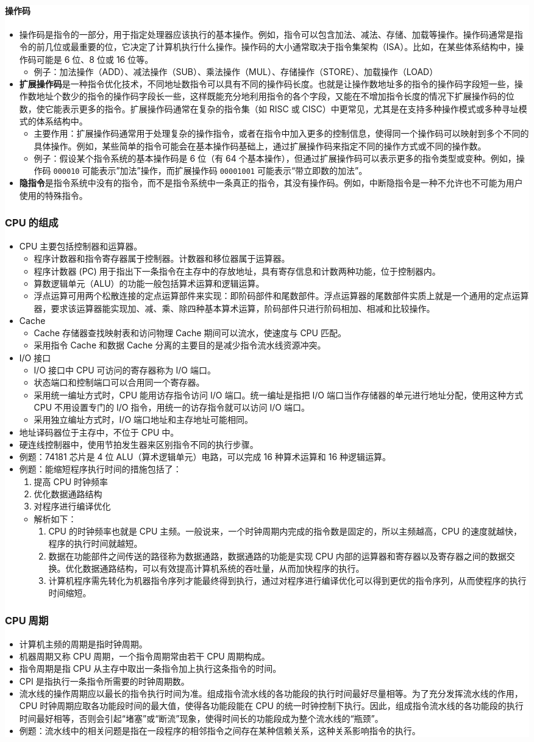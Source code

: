 #### 操作码

- 操作码是指令的一部分，用于指定处理器应该执行的基本操作。例如，指令可以包含加法、减法、存储、加载等操作。操作码通常是指令的前几位或最重要的位，它决定了计算机执行什么操作。操作码的大小通常取决于指令集架构（ISA）。比如，在某些体系结构中，操作码可能是 6 位、8 位或 16 位等。
	- 例子：加法操作（ADD）、减法操作（SUB）、乘法操作（MUL）、存储操作（STORE）、加载操作（LOAD）
- **扩展操作码**是一种指令优化技术，不同地址数指令可以具有不同的操作码长度。也就是让操作数地址多的指令的操作码字段短一些，操作数地址个数少的指令的操作码字段长一些，这样既能充分地利用指令的各个字段，又能在不增加指令长度的情况下扩展操作码的位数，使它能表示更多的指令。扩展操作码通常在复杂的指令集（如 RISC 或 CISC）中更常见，尤其是在支持多种操作模式或多种寻址模式的体系结构中。
	- 主要作用：扩展操作码通常用于处理复杂的操作指令，或者在指令中加入更多的控制信息，使得同一个操作码可以映射到多个不同的具体操作。例如，某些简单的指令可能会在基本操作码基础上，通过扩展操作码来指定不同的操作方式或不同的操作数。
	- 例子：假设某个指令系统的基本操作码是 6 位（有 64 个基本操作），但通过扩展操作码可以表示更多的指令类型或变种。例如，操作码 `000010` 可能表示”加法”操作，而扩展操作码 `00001001` 可能表示“带立即数的加法”。
- **隐指令**是指令系统中没有的指令，而不是指令系统中一条真正的指令，其没有操作码。例如，中断隐指令是一种不允许也不可能为用户使用的特殊指令。

### CPU 的组成

- CPU 主要包括控制器和运算器。
	- 程序计数器和指令寄存器属于控制器。计数器和移位器属于运算器。
	- 程序计数器 (PC) 用于指出下一条指令在主存中的存放地址，具有寄存信息和计数两种功能，位于控制器内。
	- 算数逻辑单元（ALU）的功能一般包括算术运算和逻辑运算。
	- 浮点运算可用两个松散连接的定点运算部件来实现：即阶码部件和尾数部件。浮点运算器的尾数部件实质上就是一个通用的定点运算器，要求该运算器能实现加、减、乘、除四种基本算术运算，阶码部件只进行阶码相加、相减和比较操作。
- Cache
	- Cache 存储器查找映射表和访问物理 Cache 期间可以流水，使速度与 CPU 匹配。
	- 采用指令 Cache 和数据 Cache 分离的主要目的是减少指令流水线资源冲突。
- I/O 接口
	- I/O 接口中 CPU 可访问的寄存器称为 I/O 端口。
	- 状态端口和控制端口可以合用同一个寄存器。
	- 采用统一编址方式时，CPU 能用访存指令访问 I/O 端口。统一编址是指把 I/O 端口当作存储器的单元进行地址分配，使用这种方式 CPU 不用设置专门的 I/O 指令，用统一的访存指令就可以访问 I/O 端口。
	- 采用独立编址方式时，I/O 端口地址和主存地址可能相同。
- 地址译码器位于主存中，不位于 CPU 中。
- 硬连线控制器中，使用节拍发生器来区别指令不同的执行步骤。
- 例题：74181 芯片是 4 位 ALU（算术逻辑单元）电路，可以完成 16 种算术运算和 16 种逻辑运算。
- 例题：能缩短程序执行时间的措施包括了：
	1. 提高 CPU 时钟频率
	2. 优化数据通路结构
	3. 对程序进行编译优化
	- 解析如下：
		1. CPU 的时钟频率也就是 CPU 主频。一般说来，一个时钟周期内完成的指令数是固定的，所以主频越高，CPU 的速度就越快，程序的执行时间就越短。
		2. 数据在功能部件之间传送的路径称为数据通路，数据通路的功能是实现 CPU 内部的运算器和寄存器以及寄存器之间的数据交换。优化数据通路结构，可以有效提高计算机系统的吞吐量，从而加快程序的执行。
		3. 计算机程序需先转化为机器指令序列才能最终得到执行，通过对程序进行编译优化可以得到更优的指令序列，从而使程序的执行时间缩短。

### CPU 周期

- 计算机主频的周期是指时钟周期。
- 机器周期又称 CPU 周期，一个指令周期常由若干 CPU 周期构成。
- 指令周期是指 CPU 从主存中取出一条指令加上执行这条指令的时间。
- CPI 是指执行一条指令所需要的时钟周期数。
- 流水线的操作周期应以最长的指令执行时间为准。组成指令流水线的各功能段的执行时间最好尽量相等。为了充分发挥流水线的作用，CPU 时钟周期应取各功能段时间的最大值，使得各功能段能在 CPU 的统一时钟控制下执行。因此，组成指令流水线的各功能段的执行时间最好相等，否则会引起“堵塞”或“断流”现象，使得时间长的功能段成为整个流水线的“瓶颈”。
- 例题：流水线中的相关问题是指在一段程序的相邻指令之间存在某种信赖关系，这种关系影响指令的执行。
